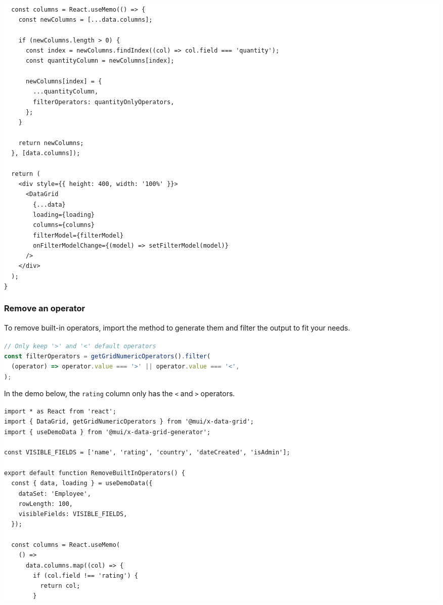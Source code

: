 ```tsx
  const columns = React.useMemo(() => {
    const newColumns = [...data.columns];

    if (newColumns.length > 0) {
      const index = newColumns.findIndex((col) => col.field === 'quantity');
      const quantityColumn = newColumns[index];

      newColumns[index] = {
        ...quantityColumn,
        filterOperators: quantityOnlyOperators,
      };
    }

    return newColumns;
  }, [data.columns]);

  return (
    <div style={{ height: 400, width: '100%' }}>
      <DataGrid
        {...data}
        loading={loading}
        columns={columns}
        filterModel={filterModel}
        onFilterModelChange={(model) => setFilterModel(model)}
      />
    </div>
  );
}

```

### Remove an operator

To remove built-in operators, import the method to generate them and filter the output to fit your needs.

```ts
// Only keep '>' and '<' default operators
const filterOperators = getGridNumericOperators().filter(
  (operator) => operator.value === '>' || operator.value === '<',
);
```

In the demo below, the `rating` column only has the `<` and `>` operators.

```tsx
import * as React from 'react';
import { DataGrid, getGridNumericOperators } from '@mui/x-data-grid';
import { useDemoData } from '@mui/x-data-grid-generator';

const VISIBLE_FIELDS = ['name', 'rating', 'country', 'dateCreated', 'isAdmin'];

export default function RemoveBuiltInOperators() {
  const { data, loading } = useDemoData({
    dataSet: 'Employee',
    rowLength: 100,
    visibleFields: VISIBLE_FIELDS,
  });

  const columns = React.useMemo(
    () =>
      data.columns.map((col) => {
        if (col.field !== 'rating') {
          return col;
        }
```